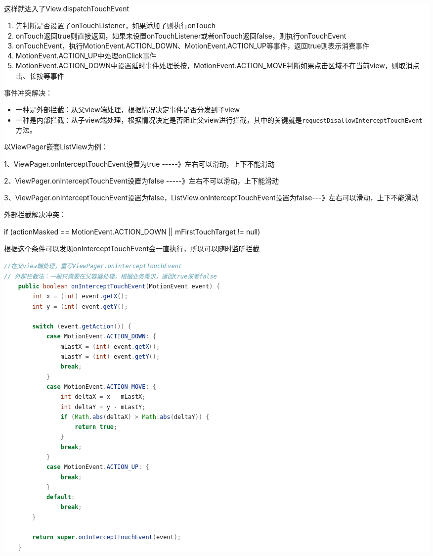 



这样就进入了View.dispatchTouchEvent

1.  先判断是否设置了onTouchListener，如果添加了则执行onTouch
2. onTouch返回true则直接返回，如果未设置onTouchListener或者onTouch返回false，则执行onTouchEvent
3. onTouchEvent，执行MotionEvent.ACTION_DOWN、MotionEvent.ACTION_UP等事件，返回true则表示消费事件
4. MotionEvent.ACTION_UP中处理onClick事件
5. MotionEvent.ACTION_DOWN中设置延时事件处理长按，MotionEvent.ACTION_MOVE判断如果点击区域不在当前view，则取消点击、长按等事件



事件冲突解决：

- 一种是外部拦截：从父view端处理，根据情况决定事件是否分发到子view
- 一种是内部拦截：从子view端处理，根据情况决定是否阻止父view进行拦截，其中的关键就是`requestDisallowInterceptTouchEvent`方法。

以ViewPager嵌套ListView为例：

1、ViewPager.onInterceptTouchEvent设置为true -----》左右可以滑动，上下不能滑动

2、ViewPager.onInterceptTouchEvent设置为false -----》左右不可以滑动，上下能滑动

3、ViewPager.onInterceptTouchEvent设置为false，ListView.onInterceptTouchEvent设置为false---》左右可以滑动，上下不能滑动

外部拦截解决冲突：

if (actionMasked == MotionEvent.ACTION_DOWN || mFirstTouchTarget != null) 

根据这个条件可以发现onInterceptTouchEvent会一直执行，所以可以随时监听拦截

```java
//在父view端处理，重写ViewPager.onInterceptTouchEvent
// 外部拦截法：一般只需要在父容器处理，根据业务需求，返回true或者false
    public boolean onInterceptTouchEvent(MotionEvent event) {
        int x = (int) event.getX();
        int y = (int) event.getY();

        switch (event.getAction()) {
            case MotionEvent.ACTION_DOWN: {
                mLastX = (int) event.getX();
                mLastY = (int) event.getY();
                break;
            }
            case MotionEvent.ACTION_MOVE: {
                int deltaX = x - mLastX;
                int deltaY = y - mLastY;
                if (Math.abs(deltaX) > Math.abs(deltaY)) {
                    return true;
                }
                break;
            }
            case MotionEvent.ACTION_UP: {
                break;
            }
            default:
                break;
        }

        return super.onInterceptTouchEvent(event);
    }
```
